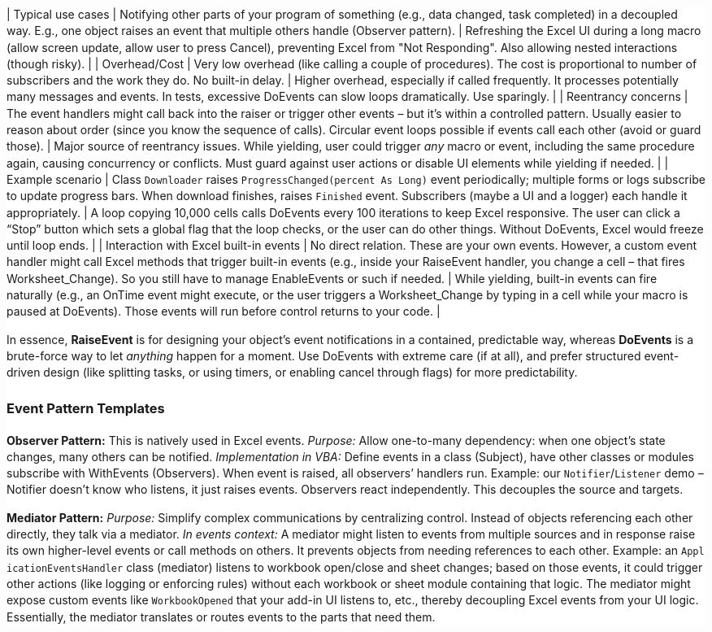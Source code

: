| Typical use cases                      | Notifying other parts of your program of something (e.g., data changed, task completed) in a decoupled way. E.g., one object raises an event that multiple others handle (Observer pattern).                                                                                               | Refreshing the Excel UI during a long macro (allow screen update, allow user to press Cancel), preventing Excel from "Not Responding". Also allowing nested interactions (though risky).                                                                           |
| Overhead/Cost                          | Very low overhead (like calling a couple of procedures). The cost is proportional to number of subscribers and the work they do. No built-in delay.                                                                                                                                        | Higher overhead, especially if called frequently. It processes potentially many messages and events. In tests, excessive DoEvents can slow loops dramatically. Use sparingly.                                                                                      |
| Reentrancy concerns                    | The event handlers might call back into the raiser or trigger other events – but it’s within a controlled pattern. Usually easier to reason about order (since you know the sequence of calls). Circular event loops possible if events call each other (avoid or guard those).            | Major source of reentrancy issues. While yielding, user could trigger *any* macro or event, including the same procedure again, causing concurrency or conflicts. Must guard against user actions or disable UI elements while yielding if needed.                 |
| Example scenario                       | Class `Downloader` raises `ProgressChanged(percent As Long)` event periodically; multiple forms or logs subscribe to update progress bars. When download finishes, raises `Finished` event. Subscribers (maybe a UI and a logger) each handle it appropriately.                            | A loop copying 10,000 cells calls DoEvents every 100 iterations to keep Excel responsive. The user can click a “Stop” button which sets a global flag that the loop checks, or the user can do other things. Without DoEvents, Excel would freeze until loop ends. |
| Interaction with Excel built-in events | No direct relation. These are your own events. However, a custom event handler might call Excel methods that trigger built-in events (e.g., inside your RaiseEvent handler, you change a cell – that fires Worksheet\_Change). So you still have to manage EnableEvents or such if needed. | While yielding, built-in events can fire naturally (e.g., an OnTime event might execute, or the user triggers a Worksheet\_Change by typing in a cell while your macro is paused at DoEvents). Those events will run before control returns to your code.          |

In essence, **RaiseEvent** is for designing your object’s event notifications in a contained, predictable way, whereas **DoEvents** is a brute-force way to let *anything* happen for a moment. Use DoEvents with extreme care (if at all), and prefer structured event-driven design (like splitting tasks, or using timers, or enabling cancel through flags) for more predictability.

### Event Pattern Templates

**Observer Pattern:** This is natively used in Excel events. *Purpose:* Allow one-to-many dependency: when one object’s state changes, many others can be notified. *Implementation in VBA:* Define events in a class (Subject), have other classes or modules subscribe with WithEvents (Observers). When event is raised, all observers’ handlers run. Example: our `Notifier`/`Listener` demo – Notifier doesn’t know who listens, it just raises events. Observers react independently. This decouples the source and targets.

**Mediator Pattern:** *Purpose:* Simplify complex communications by centralizing control. Instead of objects referencing each other directly, they talk via a mediator. *In events context:* A mediator might listen to events from multiple sources and in response raise its own higher-level events or call methods on others. It prevents objects from needing references to each other. Example: an `ApplicationEventsHandler` class (mediator) listens to workbook open/close and sheet changes; based on those events, it could trigger other actions (like logging or enforcing rules) without each workbook or sheet module containing that logic. The mediator might expose custom events like `WorkbookOpened` that your add-in UI listens to, etc., thereby decoupling Excel events from your UI logic. Essentially, the mediator translates or routes events to the parts that need them.
